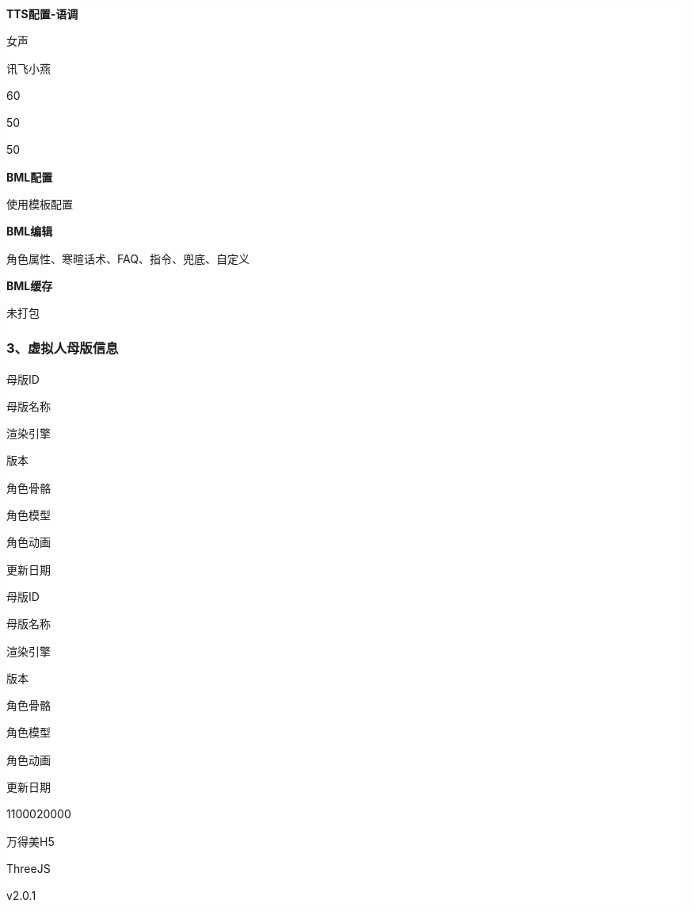 **TTS配置-语调**

女声

讯飞小燕

60

50

50

**BML配置**

使用模板配置

**BML编辑**

角色属性、寒暄话术、FAQ、指令、兜底、自定义

**BML缓存**

未打包

### 3、虚拟人母版信息

母版ID

母版名称

渲染引擎

版本

角色骨骼

角色模型

角色动画

更新日期

母版ID

母版名称

渲染引擎

版本

角色骨骼

角色模型

角色动画

更新日期

1100020000

万得美H5

ThreeJS

v2.0.1
